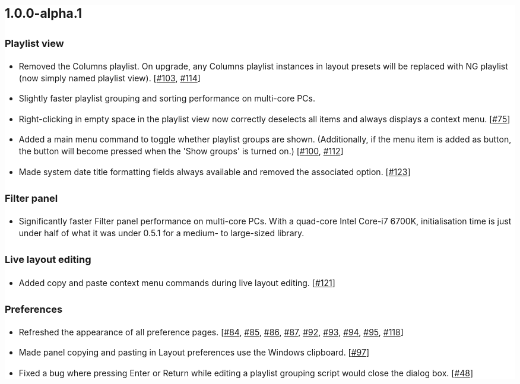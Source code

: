 ## 1.0.0-alpha.1

### Playlist view

- Removed the Columns playlist. On upgrade, any Columns playlist instances in
  layout presets will be replaced with NG playlist (now simply named playlist
  view). [[#103](https://github.com/reupen/columns_ui/issues/103),
  [#114](https://github.com/reupen/columns_ui/pull/114)]

- Slightly faster playlist grouping and sorting performance on multi-core PCs.

- Right-clicking in empty space in the playlist view now correctly deselects all
  items and always displays a context menu.
  [[#75](https://github.com/reupen/columns_ui/issues/75)]

- Added a main menu command to toggle whether playlist groups are shown.
  (Additionally, if the menu item is added as button, the button will become
  pressed when the 'Show groups' is turned on.)
  [[#100](https://github.com/reupen/columns_ui/issues/100),
  [#112](https://github.com/reupen/columns_ui/issues/112)]

- Made system date title formatting fields always available and removed the
  associated option. [[#123](https://github.com/reupen/columns_ui/pull/123)]

### Filter panel

- Significantly faster Filter panel performance on multi-core PCs. With a
  quad-core Intel Core-i7 6700K, initialisation time is just under half of what
  it was under 0.5.1 for a medium- to large-sized library.

### Live layout editing

- Added copy and paste context menu commands during live layout editing.
  [[#121](https://github.com/reupen/columns_ui/pull/121)]

### Preferences

- Refreshed the appearance of all preference pages.
  [[#84](https://github.com/reupen/columns_ui/pull/84),
  [#85](https://github.com/reupen/columns_ui/pull/85),
  [#86](https://github.com/reupen/columns_ui/pull/86),
  [#87](https://github.com/reupen/columns_ui/pull/87),
  [#92](https://github.com/reupen/columns_ui/pull/92),
  [#93](https://github.com/reupen/columns_ui/pull/93),
  [#94](https://github.com/reupen/columns_ui/pull/94),
  [#95](https://github.com/reupen/columns_ui/pull/95),
  [#118](https://github.com/reupen/columns_ui/pull/118)]

- Made panel copying and pasting in Layout preferences use the Windows
  clipboard. [[#97](https://github.com/reupen/columns_ui/issues/97)]

- Fixed a bug where pressing Enter or Return while editing a playlist grouping
  script would close the dialog box.
  [[#48](https://github.com/reupen/columns_ui/issues/48)]
